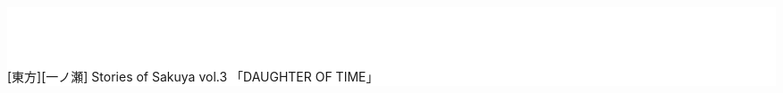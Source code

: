 <div class="jb-article"><p><br/></p><p><br/></p><p>[東方][一ノ瀬] Stories of Sakuya vol.3 「DAUGHTER OF TIME」